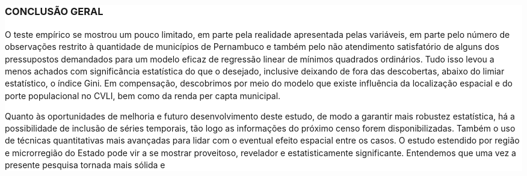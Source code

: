 ### CONCLUSÃO GERAL

O teste empírico se mostrou um pouco limitado, em parte pela realidade
apresentada pelas variáveis, em parte pelo número de observações
restrito à quantidade de municípios de Pernambuco e também pelo não
atendimento satisfatório de alguns dos pressupostos demandados para um
modelo eficaz de regressão linear de mínimos quadrados ordinários. Tudo
isso levou a menos achados com significância estatística do que o
desejado, inclusive deixando de fora das descobertas, abaixo do limiar
estatístico, o índice Gini. Em compensação, descobrimos por meio do
modelo que existe influência da localização espacial e do porte
populacional no CVLI, bem como da renda per capta municipal.

Quanto às oportunidades de melhoria e futuro desenvolvimento deste
estudo, de modo a garantir mais robustez estatística, há a possibilidade
de inclusão de séries temporais, tão logo as informações do próximo
censo forem disponibilizadas. Também o uso de técnicas quantitativas
mais avançadas para lidar com o eventual efeito espacial entre os casos.
O estudo estendido por região e microrregião do Estado pode vir a se
mostrar proveitoso, revelador e estatisticamente significante.
Entendemos que uma vez a presente pesquisa tornada mais sólida e
